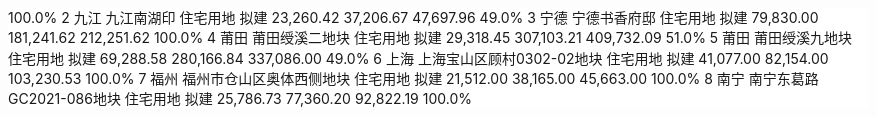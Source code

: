 100.0%
2
九江
九江南湖印
住宅用地
拟建
23,260.42
37,206.67
47,697.96
49.0%
3
宁德
宁德书香府邸
住宅用地
拟建
79,830.00
181,241.62
212,251.62
100.0%
4
莆田
莆田绶溪二地块
住宅用地
拟建
29,318.45
307,103.21
409,732.09
51.0%
5
莆田
莆田绶溪九地块
住宅用地
拟建
69,288.58
280,166.84
337,086.00
49.0%
6
上海
上海宝山区顾村0302-02地块
住宅用地
拟建
41,077.00
82,154.00
103,230.53
100.0%
7
福州
福州市仓山区奥体西侧地块
住宅用地
拟建
21,512.00
38,165.00
45,663.00
100.0%
8
南宁
南宁东葛路GC2021-086地块
住宅用地
拟建
25,786.73
77,360.20
92,822.19
100.0%